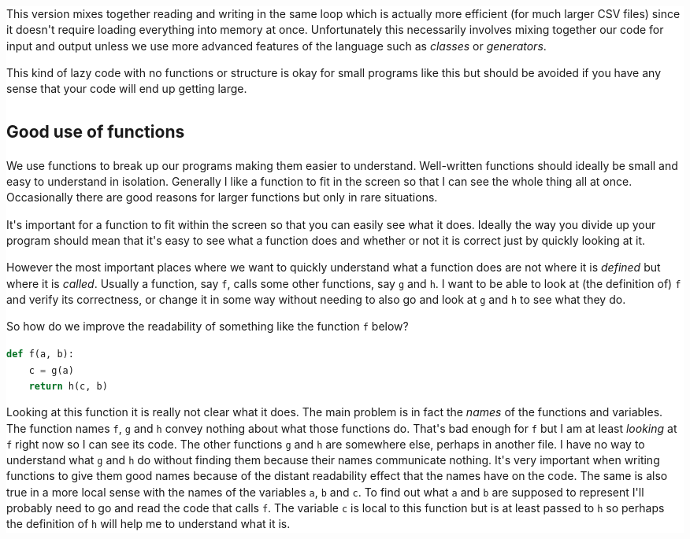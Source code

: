 ```python
```

This version mixes together reading and writing in the same loop which is
actually more efficient (for much larger CSV files) since it doesn't require
loading everything into memory at once. Unfortunately this necessarily
involves mixing together our code for input and output unless we use more
advanced features of the language such as *classes* or *generators*.

This kind of lazy code with no functions or structure is okay for small
programs like this but should be avoided if you have any sense that your code
will end up getting large.

## Good use of functions

We use functions to break up our programs making them easier to understand.
Well-written functions should ideally be small and easy to understand in
isolation. Generally I like a function to fit in the screen so that I can see
the whole thing all at once. Occasionally there are good reasons for larger
functions but only in rare situations.

It's important for a function to fit within the screen so that you can easily
see what it does. Ideally the way you divide up your program should mean that
it's easy to see what a function does and whether or not it is correct just by
quickly looking at it.

However the most important places where we want to quickly understand what a
function does are not where it is *defined* but where it is *called*. Usually
a function, say `f`, calls some other functions, say `g` and `h`. I want to be
able to look at (the definition of) `f` and verify its correctness, or change
it in some way without needing to also go and look at `g` and `h` to see what
they do.

So how do we improve the readability of something like the function `f` below?

```python
def f(a, b):
    c = g(a)
    return h(c, b)
```

Looking at this function it is really not clear what it does. The main problem
is in fact the *names* of the functions and variables. The function names
`f`, `g` and `h` convey nothing about what those functions do. That's bad
enough for `f` but I am at least *looking* at `f` right now so I can see its
code. The other functions `g` and `h` are somewhere else, perhaps in another
file. I have no way to understand what `g` and `h` do without finding them
because their names communicate nothing. It's very important when writing
functions to give them good names because of the distant readability effect
that the names have on the code. The same is also true in a more local sense
with the names of the variables `a`, `b` and `c`. To find out what `a` and `b`
are supposed to represent I'll probably need to go and read the code that
calls `f`. The variable  `c` is local to this function but is at least passed
to `h` so perhaps the definition of `h` will help me to understand what it is.
